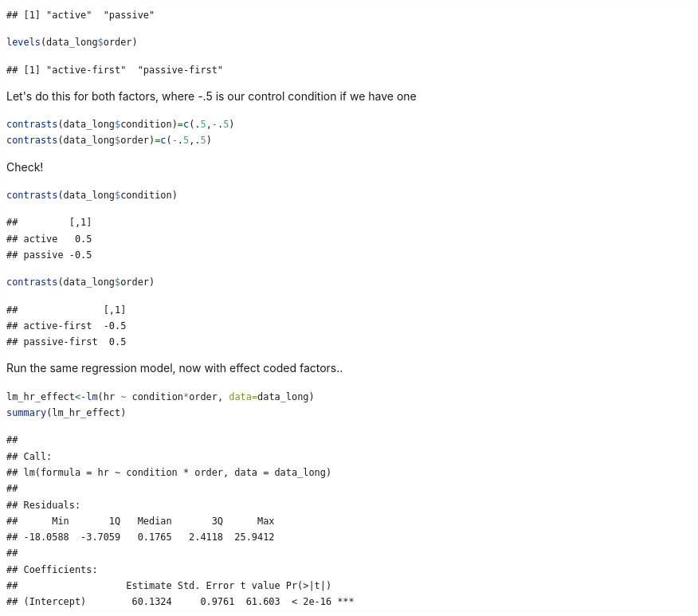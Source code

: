     ## [1] "active"  "passive"

``` r
levels(data_long$order)
```

    ## [1] "active-first"  "passive-first"

Let's do this for both factors, where -.5 is our control condition if we have one

``` r
contrasts(data_long$condition)=c(.5,-.5)
contrasts(data_long$order)=c(-.5,.5)
```

Check!

``` r
contrasts(data_long$condition)
```

    ##         [,1]
    ## active   0.5
    ## passive -0.5

``` r
contrasts(data_long$order)
```

    ##               [,1]
    ## active-first  -0.5
    ## passive-first  0.5

Run the same regression model, now with effect coded factors..

``` r
lm_hr_effect<-lm(hr ~ condition*order, data=data_long)
summary(lm_hr_effect)
```

    ## 
    ## Call:
    ## lm(formula = hr ~ condition * order, data = data_long)
    ## 
    ## Residuals:
    ##      Min       1Q   Median       3Q      Max 
    ## -18.0588  -3.7059   0.1765   2.4118  25.9412 
    ## 
    ## Coefficients:
    ##                   Estimate Std. Error t value Pr(>|t|)    
    ## (Intercept)        60.1324     0.9761  61.603  < 2e-16 ***